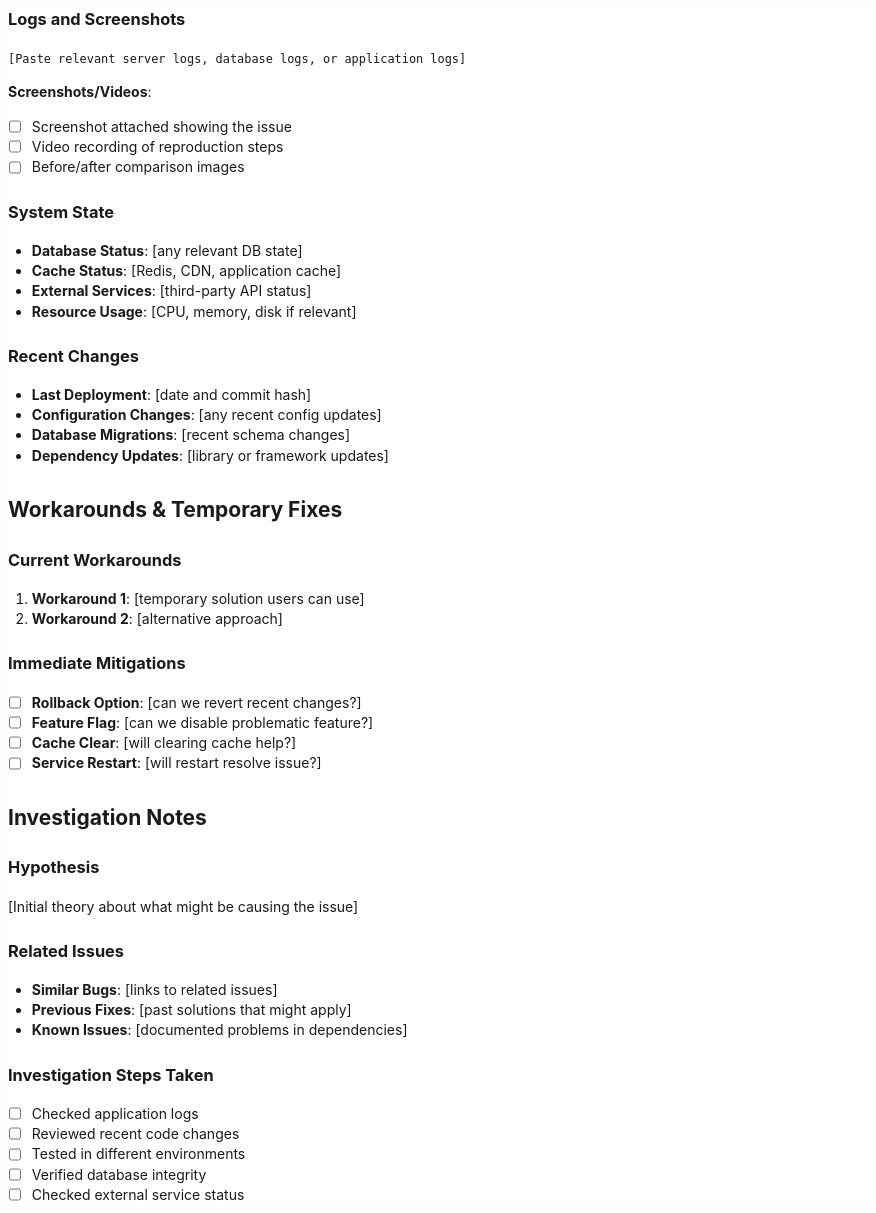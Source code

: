 ### Logs and Screenshots
```
[Paste relevant server logs, database logs, or application logs]
```

**Screenshots/Videos**:
- [ ] Screenshot attached showing the issue
- [ ] Video recording of reproduction steps
- [ ] Before/after comparison images

### System State
- **Database Status**: [any relevant DB state]
- **Cache Status**: [Redis, CDN, application cache]
- **External Services**: [third-party API status]
- **Resource Usage**: [CPU, memory, disk if relevant]

### Recent Changes
- **Last Deployment**: [date and commit hash]
- **Configuration Changes**: [any recent config updates]
- **Database Migrations**: [recent schema changes]
- **Dependency Updates**: [library or framework updates]

## Workarounds & Temporary Fixes

### Current Workarounds
1. **Workaround 1**: [temporary solution users can use]
2. **Workaround 2**: [alternative approach]

### Immediate Mitigations
- [ ] **Rollback Option**: [can we revert recent changes?]
- [ ] **Feature Flag**: [can we disable problematic feature?]
- [ ] **Cache Clear**: [will clearing cache help?]
- [ ] **Service Restart**: [will restart resolve issue?]

## Investigation Notes

### Hypothesis
[Initial theory about what might be causing the issue]

### Related Issues
- **Similar Bugs**: [links to related issues]
- **Previous Fixes**: [past solutions that might apply]
- **Known Issues**: [documented problems in dependencies]

### Investigation Steps Taken
- [ ] Checked application logs
- [ ] Reviewed recent code changes
- [ ] Tested in different environments
- [ ] Verified database integrity
- [ ] Checked external service status

